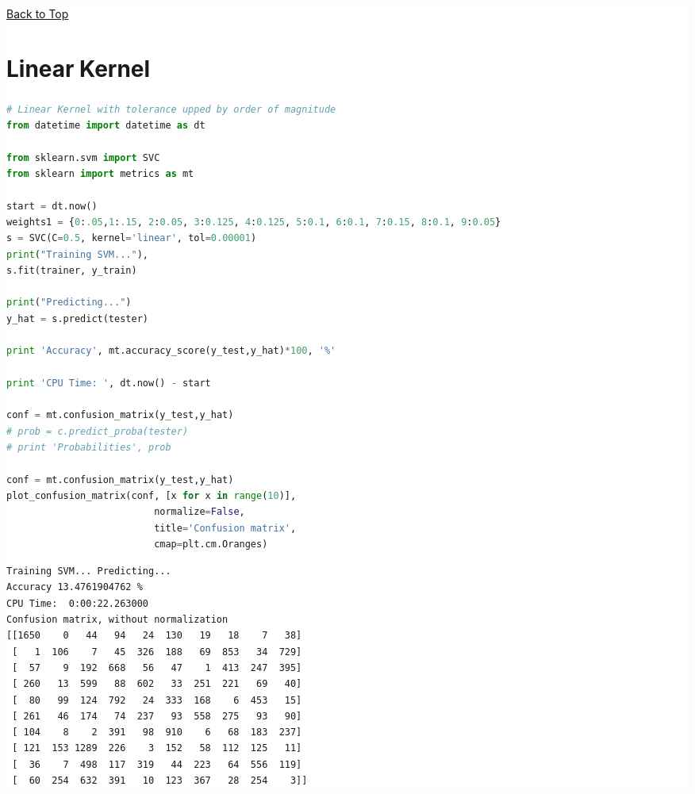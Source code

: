 <a id='linear_kernel'></a>
<a href="#top">Back to Top</a>
# Linear Kernel



```python
# Linear Kernel with tolerance upped by order of magnitude
from datetime import datetime as dt

from sklearn.svm import SVC
from sklearn import metrics as mt

start = dt.now()
weights1 = {0:.05,1:.15, 2:0.05, 3:0.125, 4:0.125, 5:0.1, 6:0.1, 7:0.15, 8:0.1, 9:0.05}
s = SVC(C=0.5, kernel='linear', tol=0.00001)
print("Training SVM..."),
s.fit(trainer, y_train)

print("Predicting...")
y_hat = s.predict(tester)

print 'Accuracy', mt.accuracy_score(y_test,y_hat)*100, '%'

print 'CPU Time: ', dt.now() - start

conf = mt.confusion_matrix(y_test,y_hat)
# prob = c.predict_proba(tester)
# print 'Probabilities', prob

conf = mt.confusion_matrix(y_test,y_hat)
plot_confusion_matrix(conf, [x for x in range(10)],
                          normalize=False,
                          title='Confusion matrix',
                          cmap=plt.cm.Oranges)

```

    Training SVM... Predicting...
    Accuracy 13.4761904762 %
    CPU Time:  0:00:22.263000
    Confusion matrix, without normalization
    [[1650    0   44   94   24  130   19   18    7   38]
     [   1  106    7   45  326  188   69  853   34  729]
     [  57    9  192  668   56   47    1  413  247  395]
     [ 260   13  599   88  602   33  251  221   69   40]
     [  80   99  124  792   24  333  168    6  453   15]
     [ 261   46  174   74  237   93  558  275   93   90]
     [ 104    8    2  391   98  910    6   68  183  237]
     [ 121  153 1289  226    3  152   58  112  125   11]
     [  36    7  498  117  319   44  223   64  556  119]
     [  60  254  632  391   10  123  367   28  254    3]]
